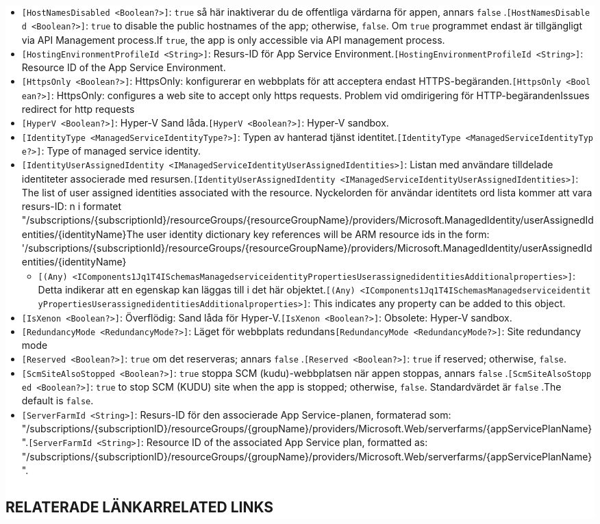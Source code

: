   - <span data-ttu-id="2cd31-311">`[HostNamesDisabled <Boolean?>]`: <code>true</code> så här inaktiverar du de offentliga värdarna för appen, annars <code>false</code> .</span><span class="sxs-lookup"><span data-stu-id="2cd31-311">`[HostNamesDisabled <Boolean?>]`: <code>true</code> to disable the public hostnames of the app; otherwise, <code>false</code>.</span></span>          <span data-ttu-id="2cd31-312">Om <code>true</code> programmet endast är tillgängligt via API Management process.</span><span class="sxs-lookup"><span data-stu-id="2cd31-312">If <code>true</code>, the app is only accessible via API management process.</span></span>
  - <span data-ttu-id="2cd31-313">`[HostingEnvironmentProfileId <String>]`: Resurs-ID för App Service Environment.</span><span class="sxs-lookup"><span data-stu-id="2cd31-313">`[HostingEnvironmentProfileId <String>]`: Resource ID of the App Service Environment.</span></span>
  - <span data-ttu-id="2cd31-314">`[HttpsOnly <Boolean?>]`: HttpsOnly: konfigurerar en webbplats för att acceptera endast HTTPS-begäranden.</span><span class="sxs-lookup"><span data-stu-id="2cd31-314">`[HttpsOnly <Boolean?>]`: HttpsOnly: configures a web site to accept only https requests.</span></span> <span data-ttu-id="2cd31-315">Problem vid omdirigering för HTTP-begäranden</span><span class="sxs-lookup"><span data-stu-id="2cd31-315">Issues redirect for         http requests</span></span>
  - <span data-ttu-id="2cd31-316">`[HyperV <Boolean?>]`: Hyper-V Sand låda.</span><span class="sxs-lookup"><span data-stu-id="2cd31-316">`[HyperV <Boolean?>]`: Hyper-V sandbox.</span></span>
  - <span data-ttu-id="2cd31-317">`[IdentityType <ManagedServiceIdentityType?>]`: Typen av hanterad tjänst identitet.</span><span class="sxs-lookup"><span data-stu-id="2cd31-317">`[IdentityType <ManagedServiceIdentityType?>]`: Type of managed service identity.</span></span>
  - <span data-ttu-id="2cd31-318">`[IdentityUserAssignedIdentity <IManagedServiceIdentityUserAssignedIdentities>]`: Listan med användare tilldelade identiteter associerade med resursen.</span><span class="sxs-lookup"><span data-stu-id="2cd31-318">`[IdentityUserAssignedIdentity <IManagedServiceIdentityUserAssignedIdentities>]`: The list of user assigned identities associated with the resource.</span></span> <span data-ttu-id="2cd31-319">Nyckelorden för användar identitets ord lista kommer att vara resurs-ID: n i formatet "/subscriptions/{subscriptionId}/resourceGroups/{resourceGroupName}/providers/Microsoft.ManagedIdentity/userAssignedIdentities/{identityName}</span><span class="sxs-lookup"><span data-stu-id="2cd31-319">The user identity dictionary key references will be ARM resource ids in the form: '/subscriptions/{subscriptionId}/resourceGroups/{resourceGroupName}/providers/Microsoft.ManagedIdentity/userAssignedIdentities/{identityName}</span></span>
    - <span data-ttu-id="2cd31-320">`[(Any) <IComponents1Jq1T4ISchemasManagedserviceidentityPropertiesUserassignedidentitiesAdditionalproperties>]`: Detta indikerar att en egenskap kan läggas till i det här objektet.</span><span class="sxs-lookup"><span data-stu-id="2cd31-320">`[(Any) <IComponents1Jq1T4ISchemasManagedserviceidentityPropertiesUserassignedidentitiesAdditionalproperties>]`: This indicates any property can be added to this object.</span></span>
  - <span data-ttu-id="2cd31-321">`[IsXenon <Boolean?>]`: Överflödig: Sand låda för Hyper-V.</span><span class="sxs-lookup"><span data-stu-id="2cd31-321">`[IsXenon <Boolean?>]`: Obsolete: Hyper-V sandbox.</span></span>
  - <span data-ttu-id="2cd31-322">`[RedundancyMode <RedundancyMode?>]`: Läget för webbplats redundans</span><span class="sxs-lookup"><span data-stu-id="2cd31-322">`[RedundancyMode <RedundancyMode?>]`: Site redundancy mode</span></span>
  - <span data-ttu-id="2cd31-323">`[Reserved <Boolean?>]`: <code>true</code> om det reserveras; annars <code>false</code> .</span><span class="sxs-lookup"><span data-stu-id="2cd31-323">`[Reserved <Boolean?>]`: <code>true</code> if reserved; otherwise, <code>false</code>.</span></span>
  - <span data-ttu-id="2cd31-324">`[ScmSiteAlsoStopped <Boolean?>]`: <code>true</code> stoppa SCM (kudu)-webbplatsen när appen stoppas, annars <code>false</code> .</span><span class="sxs-lookup"><span data-stu-id="2cd31-324">`[ScmSiteAlsoStopped <Boolean?>]`: <code>true</code> to stop SCM (KUDU) site when the app is stopped; otherwise, <code>false</code>.</span></span> <span data-ttu-id="2cd31-325">Standardvärdet är <code>false</code> .</span><span class="sxs-lookup"><span data-stu-id="2cd31-325">The default is <code>false</code>.</span></span>
  - <span data-ttu-id="2cd31-326">`[ServerFarmId <String>]`: Resurs-ID för den associerade App Service-planen, formaterad som: "/subscriptions/{subscriptionID}/resourceGroups/{groupName}/providers/Microsoft.Web/serverfarms/{appServicePlanName}".</span><span class="sxs-lookup"><span data-stu-id="2cd31-326">`[ServerFarmId <String>]`: Resource ID of the associated App Service plan, formatted as: "/subscriptions/{subscriptionID}/resourceGroups/{groupName}/providers/Microsoft.Web/serverfarms/{appServicePlanName}".</span></span>

## <span data-ttu-id="2cd31-327">RELATERADE LÄNKAR</span><span class="sxs-lookup"><span data-stu-id="2cd31-327">RELATED LINKS</span></span>

